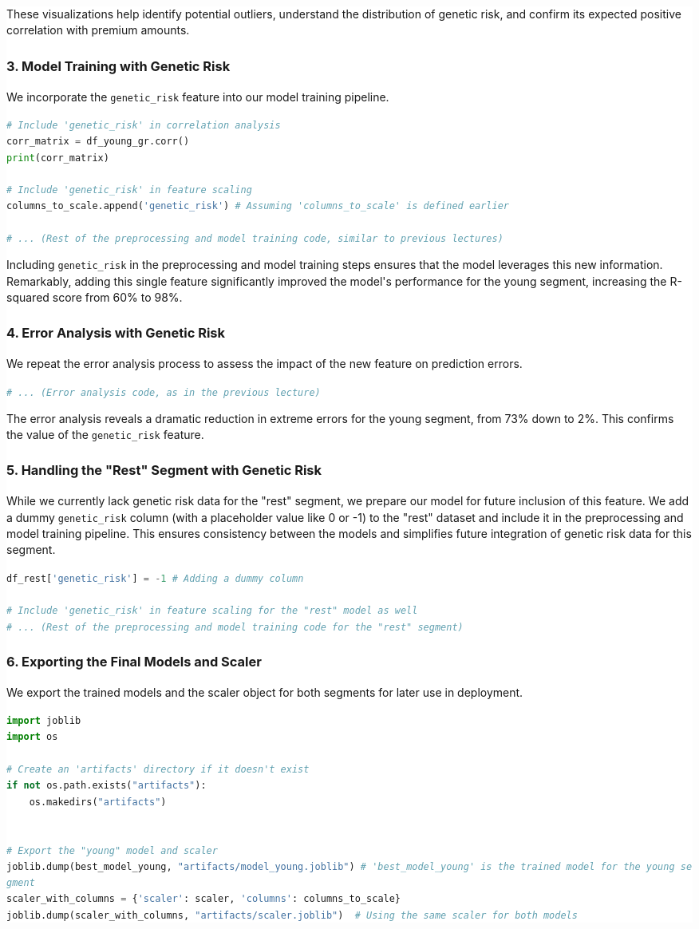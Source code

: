 These visualizations help identify potential outliers, understand the distribution of genetic risk, and confirm its expected positive correlation with premium amounts.

### 3. Model Training with Genetic Risk

We incorporate the `genetic_risk` feature into our model training pipeline.

```python
# Include 'genetic_risk' in correlation analysis
corr_matrix = df_young_gr.corr()
print(corr_matrix)

# Include 'genetic_risk' in feature scaling
columns_to_scale.append('genetic_risk') # Assuming 'columns_to_scale' is defined earlier

# ... (Rest of the preprocessing and model training code, similar to previous lectures)
```

Including `genetic_risk` in the preprocessing and model training steps ensures that the model leverages this new information.  Remarkably, adding this single feature significantly improved the model's performance for the young segment, increasing the R-squared score from 60% to 98%.


### 4. Error Analysis with Genetic Risk

We repeat the error analysis process to assess the impact of the new feature on prediction errors.

```python
# ... (Error analysis code, as in the previous lecture)
```

The error analysis reveals a dramatic reduction in extreme errors for the young segment, from 73% down to 2%. This confirms the value of the `genetic_risk` feature.

### 5.  Handling the "Rest" Segment with Genetic Risk

While we currently lack genetic risk data for the "rest" segment, we prepare our model for future inclusion of this feature.  We add a dummy `genetic_risk` column (with a placeholder value like 0 or -1) to the "rest" dataset and include it in the preprocessing and model training pipeline.  This ensures consistency between the models and simplifies future integration of genetic risk data for this segment.

```python
df_rest['genetic_risk'] = -1 # Adding a dummy column

# Include 'genetic_risk' in feature scaling for the "rest" model as well
# ... (Rest of the preprocessing and model training code for the "rest" segment)

```

### 6. Exporting the Final Models and Scaler

We export the trained models and the scaler object for both segments for later use in deployment.

```python
import joblib
import os

# Create an 'artifacts' directory if it doesn't exist
if not os.path.exists("artifacts"):
    os.makedirs("artifacts")


# Export the "young" model and scaler
joblib.dump(best_model_young, "artifacts/model_young.joblib") # 'best_model_young' is the trained model for the young segment
scaler_with_columns = {'scaler': scaler, 'columns': columns_to_scale}
joblib.dump(scaler_with_columns, "artifacts/scaler.joblib")  # Using the same scaler for both models
```